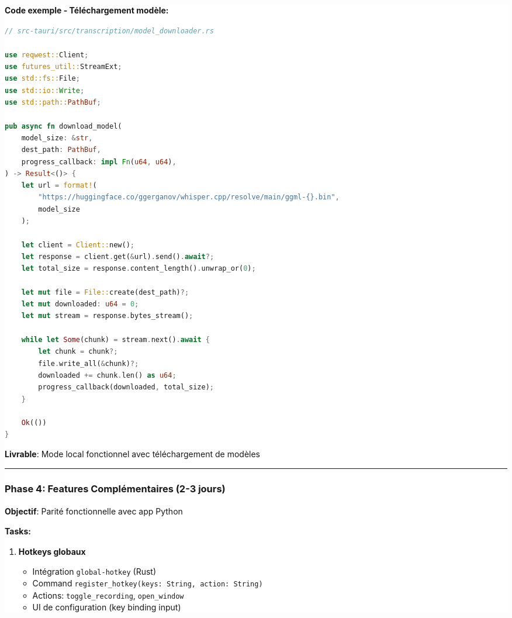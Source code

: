 **Code exemple - Téléchargement modèle:**

```rust
// src-tauri/src/transcription/model_downloader.rs

use reqwest::Client;
use futures_util::StreamExt;
use std::fs::File;
use std::io::Write;
use std::path::PathBuf;

pub async fn download_model(
    model_size: &str,
    dest_path: PathBuf,
    progress_callback: impl Fn(u64, u64),
) -> Result<()> {
    let url = format!(
        "https://huggingface.co/ggerganov/whisper.cpp/resolve/main/ggml-{}.bin",
        model_size
    );

    let client = Client::new();
    let response = client.get(&url).send().await?;
    let total_size = response.content_length().unwrap_or(0);

    let mut file = File::create(dest_path)?;
    let mut downloaded: u64 = 0;
    let mut stream = response.bytes_stream();

    while let Some(chunk) = stream.next().await {
        let chunk = chunk?;
        file.write_all(&chunk)?;
        downloaded += chunk.len() as u64;
        progress_callback(downloaded, total_size);
    }

    Ok(())
}
```

**Livrable**: Mode local fonctionnel avec téléchargement de modèles

---

### Phase 4: Features Complémentaires (2-3 jours)

**Objectif**: Parité fonctionnelle avec app Python

**Tasks:**

1. **Hotkeys globaux**

   - Intégration `global-hotkey` (Rust)
   - Command `register_hotkey(keys: String, action: String)`
   - Actions: `toggle_recording`, `open_window`
   - UI de configuration (key binding input)

